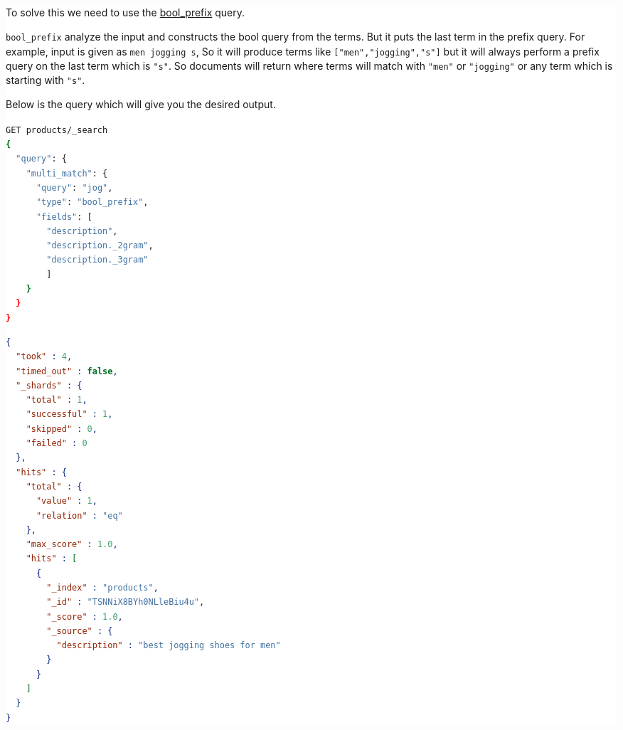 To solve this we need to use the [bool_prefix](https://www.elastic.co/guide/en/elasticsearch/reference/current/query-dsl-match-bool-prefix-query.html) query. 

`bool_prefix` analyze the input and constructs the bool query from the terms. But it puts the last term in the prefix query. For example, input is given as `men jogging s`, So it will produce terms like `["men","jogging","s"]` but it will always perform a prefix query on the last term which is `"s"`. So documents will return where terms will match with `"men"` or `"jogging"` or any term which is starting with `"s"`. 

Below is the query which will give you the desired output. 

```sh
GET products/_search
{
  "query": {
    "multi_match": {
      "query": "jog",
      "type": "bool_prefix", 
      "fields": [
        "description",
        "description._2gram",
        "description._3gram"
        ]
    }
  }
}
```

```json
{
  "took" : 4,
  "timed_out" : false,
  "_shards" : {
    "total" : 1,
    "successful" : 1,
    "skipped" : 0,
    "failed" : 0
  },
  "hits" : {
    "total" : {
      "value" : 1,
      "relation" : "eq"
    },
    "max_score" : 1.0,
    "hits" : [
      {
        "_index" : "products",
        "_id" : "TSNNiX8BYh0NLleBiu4u",
        "_score" : 1.0,
        "_source" : {
          "description" : "best jogging shoes for men"
        }
      }
    ]
  }
}
```

